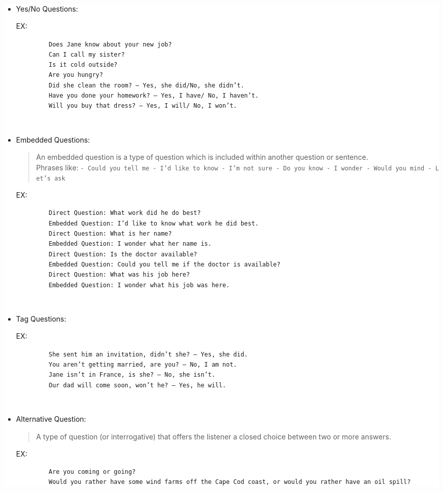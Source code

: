 - Yes/No Questions:
 
  EX:
 
               Does Jane know about your new job? 
               Can I call my sister? 
               Is it cold outside? 
               Are you hungry? 
               Did she clean the room? – Yes, she did/No, she didn’t.
               Have you done your homework? – Yes, I have/ No, I haven’t.
               Will you buy that dress? – Yes, I will/ No, I won’t.
 
 <br>
 
- Embedded Questions:
 
     > An embedded question is a type of question which is included within another question or sentence. 
     > <br> Phrases like:
          `- Could you tell me
          - I’d like to know
          - I’m not sure
          - Do you know
          - I wonder
          - Would you mind
          - Let’s ask`
 
   EX:
        

               Direct Question: What work did he do best?
               Embedded Question: I’d like to know what work he did best.
               Direct Question: What is her name?
               Embedded Question: I wonder what her name is.
               Direct Question: Is the doctor available?
               Embedded Question: Could you tell me if the doctor is available?
               Direct Question: What was his job here?
               Embedded Question: I wonder what his job was here.
 
 <br>
 
- Tag Questions:
 
  EX:
  
               She sent him an invitation, didn’t she? – Yes, she did.
               You aren’t getting married, are you? – No, I am not.
               Jane isn’t in France, is she? – No, she isn’t.
               Our dad will come soon, won’t he? – Yes, he will.
 
  <br>
 
 - Alternative Question:
 
    > A type of question (or interrogative) that offers the listener a closed choice between two or more answers.

    EX:

                Are you coming or going?
                Would you rather have some wind farms off the Cape Cod coast, or would you rather have an oil spill?
  